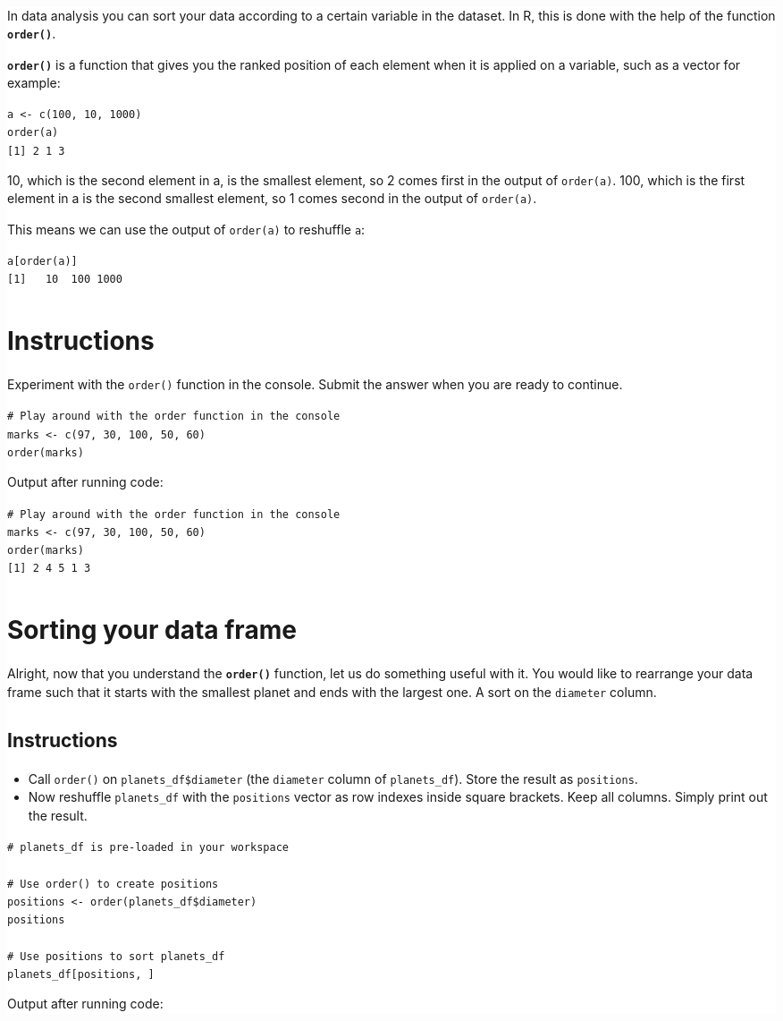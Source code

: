 In data analysis you can sort your data according to a certain variable in the dataset. In R, this is done with the help of the function **`order()`**.

**`order()`** is a function that gives you the ranked position of each element when it is applied on a variable, such as a vector for example:

```
a <- c(100, 10, 1000)
order(a)
[1] 2 1 3
```

10, which is the second element in a, is the smallest element, so 2 comes first in the output of `order(a)`. 100, which is the first element in a is the second smallest element, so 1 comes second in the output of `order(a)`.

This means we can use the output of `order(a)` to reshuffle `a`:

```
a[order(a)]
[1]   10  100 1000
```

# Instructions
Experiment with the `order()` function in the console. Submit the answer when you are ready to continue.

```
# Play around with the order function in the console
marks <- c(97, 30, 100, 50, 60)
order(marks)
```
Output after running code:
```
# Play around with the order function in the console
marks <- c(97, 30, 100, 50, 60)
order(marks)
[1] 2 4 5 1 3
```


# Sorting your data frame
Alright, now that you understand the **`order()`** function, let us do something useful with it. You would like to rearrange your data frame such that it starts with the smallest planet and ends with the largest one. A sort on the `diameter` column.


## Instructions
- Call `order()` on `planets_df$diameter` (the `diameter` column of `planets_df`). Store the result as `positions`.
- Now reshuffle `planets_df` with the `positions` vector as row indexes inside square brackets. Keep all columns. Simply print out the result.

```
# planets_df is pre-loaded in your workspace

# Use order() to create positions
positions <- order(planets_df$diameter)
positions

# Use positions to sort planets_df
planets_df[positions, ]
```
Output after running code:
